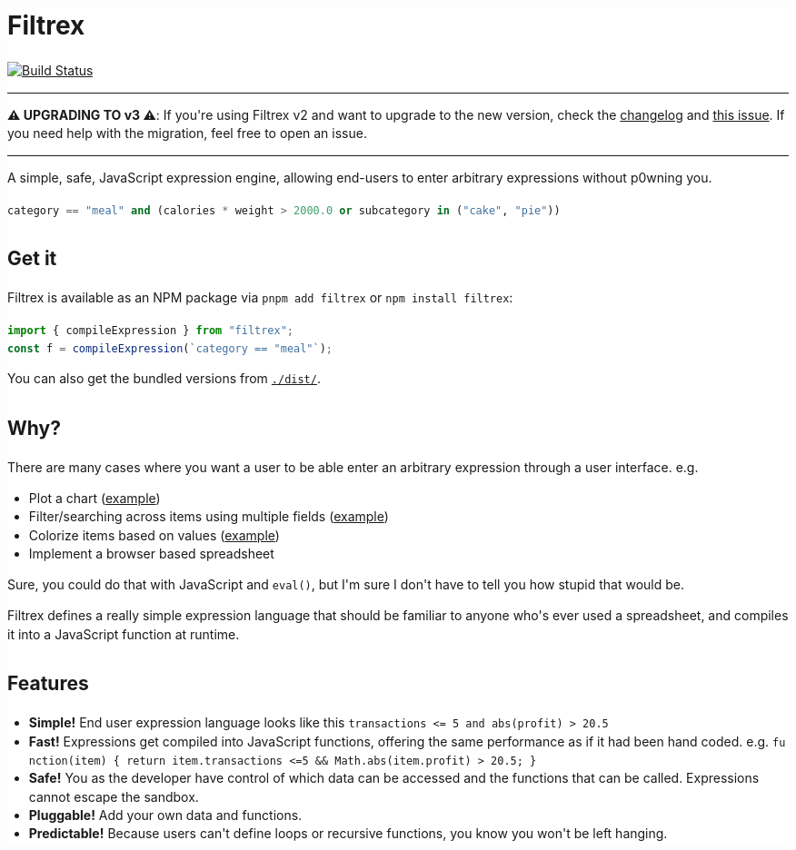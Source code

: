 # Filtrex

[![Build Status](https://travis-ci.com/cshaa/filtrex.svg?branch=master)](https://travis-ci.com/cshaa/filtrex)

---

**⚠️ UPGRADING TO v3 ⚠️**: If you're using Filtrex v2 and want to upgrade to the new version, check the [changelog](https://github.com/cshaa/filtrex/blob/main/CHANGELOG.md) and [this issue](https://github.com/cshaa/filtrex/issues/49). If you need help with the migration, feel free to open an issue.

---

A simple, safe, JavaScript expression engine, allowing end-users to enter arbitrary expressions without p0wning you.

```python
category == "meal" and (calories * weight > 2000.0 or subcategory in ("cake", "pie"))
```

## Get it

Filtrex is available as an NPM package via `pnpm add filtrex` or `npm install filtrex`:

```typescript
import { compileExpression } from "filtrex";
const f = compileExpression(`category == "meal"`);
```

You can also get the bundled versions from [`./dist/`](https://github.com/cshaa/filtrex/tree/main/dist).

## Why?

There are many cases where you want a user to be able enter an arbitrary expression through a user interface. e.g.

- Plot a chart ([example](https://cshaa.github.io/filtrex/example/plot.html))
- Filter/searching across items using multiple fields ([example](https://cshaa.github.io/filtrex/example/highlight.html))
- Colorize items based on values ([example](https://cshaa.github.io/filtrex/example/colorize.html))
- Implement a browser based spreadsheet

Sure, you could do that with JavaScript and `eval()`, but I'm sure I don't have to tell you how stupid that would be.

Filtrex defines a really simple expression language that should be familiar to anyone who's ever used a spreadsheet, and compiles it into a JavaScript function at runtime.

## Features

- **Simple!** End user expression language looks like this `transactions <= 5 and abs(profit) > 20.5`
- **Fast!** Expressions get compiled into JavaScript functions, offering the same performance as if it had been hand coded. e.g. `function(item) { return item.transactions <=5 && Math.abs(item.profit) > 20.5; }`
- **Safe!** You as the developer have control of which data can be accessed and the functions that can be called. Expressions cannot escape the sandbox.
- **Pluggable!** Add your own data and functions.
- **Predictable!** Because users can't define loops or recursive functions, you know you won't be left hanging.
